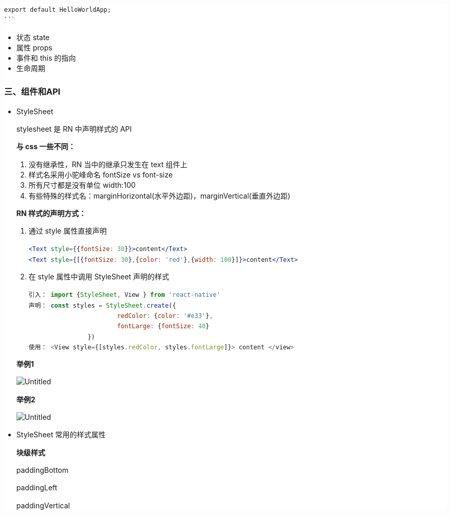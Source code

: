     export default HelloWorldApp;
    ```
    
- 状态 state
- 属性 props
- 事件和 this 的指向
- 生命周期

### 三、组件和API

- StyleSheet
    
    stylesheet 是 RN 中声明样式的 API
    
    **与 css 一些不同：**
    
    1. 没有继承性，RN 当中的继承只发生在 text 组件上
    2. 样式名采用小驼峰命名 fontSize vs font-size
    3. 所有尺寸都是没有单位 width:100
    4. 有些特殊的样式名：marginHorizontal(水平外边距)，marginVertical(垂直外边距)
    
    **RN 样式的声明方式：**
    
    1. 通过 style 属性直接声明
        
        ```jsx
        <Text style={{fontSize: 30}}>content</Text>
        <Text style={[{fontSize: 30},{color: 'red'},{width: 100}]}>content</Text>
        ```
        
    2. 在 style 属性中调用 StyleSheet 声明的样式
        
        ```jsx
        引入： import {StyleSheet, View } from 'react-native'
        声明： const styles = StyleSheet.create({ 
                                redColor: {color: '#e33'}, 
                                fontLarge: {fontSize: 40} 
                        })
        使用： <View style={[styles.redColor, styles.fontLarge]}> content </view>
        ```
        
    
    **举例1**
    
    ![Untitled](Untitled%2023.png)
    
    **举例2**
    
    ![Untitled](Untitled%2024.png)
    
- StyleSheet 常用的样式属性
    
    **块级样式**
    
    paddingBottom
    
    paddingLeft
    
    paddingVertical
    